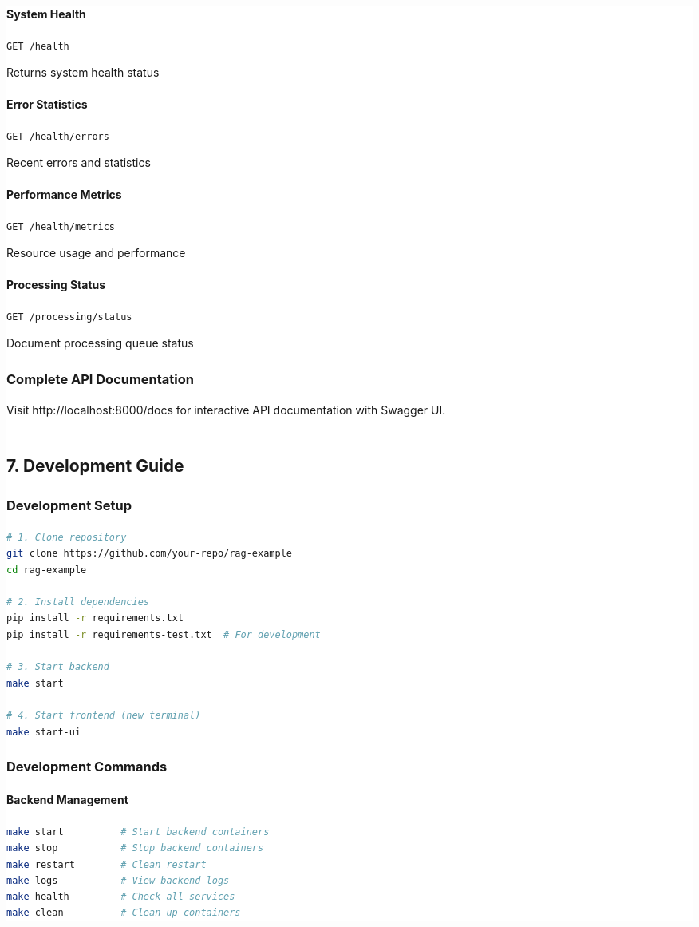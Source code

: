 #### System Health
```http
GET /health
```
Returns system health status

#### Error Statistics
```http
GET /health/errors
```
Recent errors and statistics

#### Performance Metrics
```http
GET /health/metrics
```
Resource usage and performance

#### Processing Status
```http
GET /processing/status
```
Document processing queue status

### Complete API Documentation
Visit http://localhost:8000/docs for interactive API documentation with Swagger UI.

---

## 7. Development Guide

### Development Setup

```bash
# 1. Clone repository
git clone https://github.com/your-repo/rag-example
cd rag-example

# 2. Install dependencies
pip install -r requirements.txt
pip install -r requirements-test.txt  # For development

# 3. Start backend
make start

# 4. Start frontend (new terminal)
make start-ui
```

### Development Commands

#### Backend Management
```bash
make start          # Start backend containers
make stop           # Stop backend containers
make restart        # Clean restart
make logs           # View backend logs
make health         # Check all services
make clean          # Clean up containers
```
